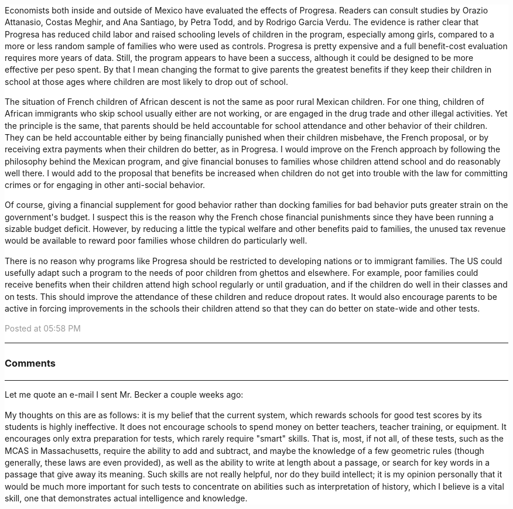 Economists both inside and outside of Mexico have evaluated the effects of Progresa. Readers can consult studies by Orazio Attanasio, Costas Meghir, and Ana Santiago, by Petra Todd, and by Rodrigo Garcia Verdu. The evidence is rather clear that Progresa has reduced child labor and raised schooling levels of children in the program, especially among girls, compared to a more or less random sample of families who were used as controls. Progresa is pretty expensive and a full benefit-cost evaluation requires more years of data. Still, the program appears to have been a success, although it could be designed to be more effective per peso spent. By that I mean changing the format to give parents the greatest benefits if they keep their children in school at those ages where children are most likely to drop out of school.

The situation of French children of African descent is not the same as poor rural Mexican children. For one thing, children of African immigrants who skip school usually either are not working, or are engaged in the drug trade and other illegal activities. Yet the principle is the same, that parents should be held accountable for school attendance and other behavior of their children. They can be held accountable either by being financially punished when their children misbehave, the French proposal, or by receiving extra payments when their children do better, as in Progresa. I would improve on the French approach by following the philosophy behind the Mexican program, and give financial bonuses to families whose children attend school and do reasonably well there. I would add to the proposal that benefits be increased when children do not get into trouble with the law for committing crimes or for engaging in other anti-social behavior.

Of course, giving a financial supplement for good behavior rather than docking families for bad behavior puts greater strain on the government's budget. I suspect this is the reason why the French chose financial punishments since they have been running a sizable budget deficit. However, by reducing a little the typical welfare and other benefits paid to families, the unused tax revenue would be available to reward poor families whose children do particularly well. 

There is no reason why programs like Progresa should be restricted to developing nations or to immigrant families. The US could usefully adapt such a program to the needs of poor children from ghettos and elsewhere. For example, poor families could receive benefits when their children attend high school regularly or until graduation, and if the children do well in their classes and on tests. This should improve the attendance of these children and reduce dropout rates. It would also encourage parents to be active in forcing improvements in the schools their children attend so that they can do better on state-wide and other tests.

<span style="color:#999">Posted at 05:58 PM</span>



---

### Comments

---

Let me quote an e-mail I sent Mr. Becker a couple weeks ago:

My thoughts on this are as follows: it is my belief that the current system, which rewards schools for good test scores by its students is highly ineffective. It does not encourage schools to spend money on better teachers, teacher training, or equipment. It encourages only extra preparation for tests, which rarely require "smart" skills. That is, most, if not all, of these tests, such as the MCAS in Massachusetts, require the ability to add and subtract, and maybe the knowledge of a few geometric rules (though generally, these laws are even provided), as well as the ability to write at length about a passage, or search for key words in a passage that give away its meaning. Such skills are not really helpful, nor do they build intellect; it is my opinion personally that it would be much more important for such tests to concentrate on abilities such as interpretation of history, which I believe is a vital skill, one that demonstrates actual intelligence and knowledge.
